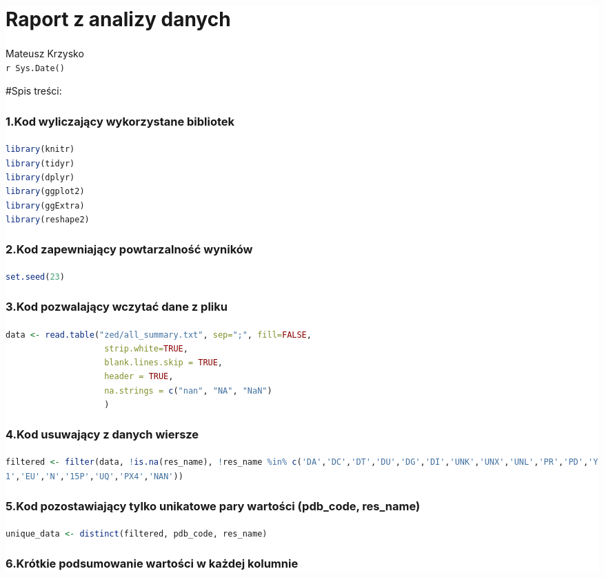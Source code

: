 # Raport z analizy danych
Mateusz Krzysko  
`r Sys.Date()`  



#Spis treści:

### 1.Kod wyliczający wykorzystane bibliotek


```r
library(knitr)
library(tidyr)
library(dplyr)
library(ggplot2)
library(ggExtra)
library(reshape2)
```

### 2.Kod zapewniający powtarzalność wyników


```r
set.seed(23)
```

### 3.Kod pozwalający wczytać dane z pliku


```r
data <- read.table("zed/all_summary.txt", sep=";", fill=FALSE, 
                    strip.white=TRUE,
                    blank.lines.skip = TRUE,
                    header = TRUE,
                    na.strings = c("nan", "NA", "NaN")
                    )
```

### 4.Kod usuwający z danych wiersze 


```r
filtered <- filter(data, !is.na(res_name), !res_name %in% c('DA','DC','DT','DU','DG','DI','UNK','UNX','UNL','PR','PD','Y1','EU','N','15P','UQ','PX4','NAN'))
```

### 5.Kod pozostawiający tylko unikatowe pary wartości (pdb_code, res_name)


```r
unique_data <- distinct(filtered, pdb_code, res_name)
```

### 6.Krótkie podsumowanie wartości w każdej kolumnie
